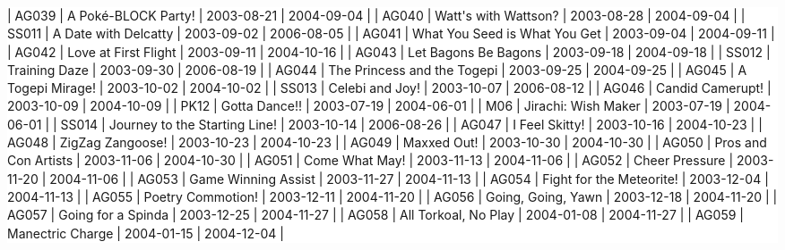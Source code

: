 | AG039 | A Poké-BLOCK Party!                                                                                                                                                                | 2003-08-21 | 2004-09-04 |
| AG040 | Watt's with Wattson?                                                                                                                                                               | 2003-08-28 | 2004-09-04 |
| SS011 | A Date with Delcatty                                                                                                                                                               | 2003-09-02 | 2006-08-05 |
| AG041 | What You Seed is What You Get                                                                                                                                                      | 2003-09-04 | 2004-09-11 |
| AG042 | Love at First Flight                                                                                                                                                               | 2003-09-11 | 2004-10-16 |
| AG043 | Let Bagons Be Bagons                                                                                                                                                               | 2003-09-18 | 2004-09-18 |
| SS012 | Training Daze                                                                                                                                                                      | 2003-09-30 | 2006-08-19 |
| AG044 | The Princess and the Togepi                                                                                                                                                        | 2003-09-25 | 2004-09-25 |
| AG045 | A Togepi Mirage!                                                                                                                                                                   | 2003-10-02 | 2004-10-02 |
| SS013 | Celebi and Joy!                                                                                                                                                                    | 2003-10-07 | 2006-08-12 |
| AG046 | Candid Camerupt!                                                                                                                                                                   | 2003-10-09 | 2004-10-09 |
| PK12  | Gotta Dance!!                                                                                                                                                                      | 2003-07-19 | 2004-06-01 |
| M06   | Jirachi: Wish Maker                                                                                                                                                                | 2003-07-19 | 2004-06-01 |
| SS014 | Journey to the Starting Line!                                                                                                                                                      | 2003-10-14 | 2006-08-26 |
| AG047 | I Feel Skitty!                                                                                                                                                                     | 2003-10-16 | 2004-10-23 |
| AG048 | ZigZag Zangoose!                                                                                                                                                                   | 2003-10-23 | 2004-10-23 |
| AG049 | Maxxed Out!                                                                                                                                                                        | 2003-10-30 | 2004-10-30 |
| AG050 | Pros and Con Artists                                                                                                                                                               | 2003-11-06 | 2004-10-30 |
| AG051 | Come What May!                                                                                                                                                                     | 2003-11-13 | 2004-11-06 |
| AG052 | Cheer Pressure                                                                                                                                                                     | 2003-11-20 | 2004-11-06 |
| AG053 | Game Winning Assist                                                                                                                                                                | 2003-11-27 | 2004-11-13 |
| AG054 | Fight for the Meteorite!                                                                                                                                                           | 2003-12-04 | 2004-11-13 |
| AG055 | Poetry Commotion!                                                                                                                                                                  | 2003-12-11 | 2004-11-20 |
| AG056 | Going, Going, Yawn                                                                                                                                                                 | 2003-12-18 | 2004-11-20 |
| AG057 | Going for a Spinda                                                                                                                                                                 | 2003-12-25 | 2004-11-27 |
| AG058 | All Torkoal, No Play                                                                                                                                                               | 2004-01-08 | 2004-11-27 |
| AG059 | Manectric Charge                                                                                                                                                                   | 2004-01-15 | 2004-12-04 |